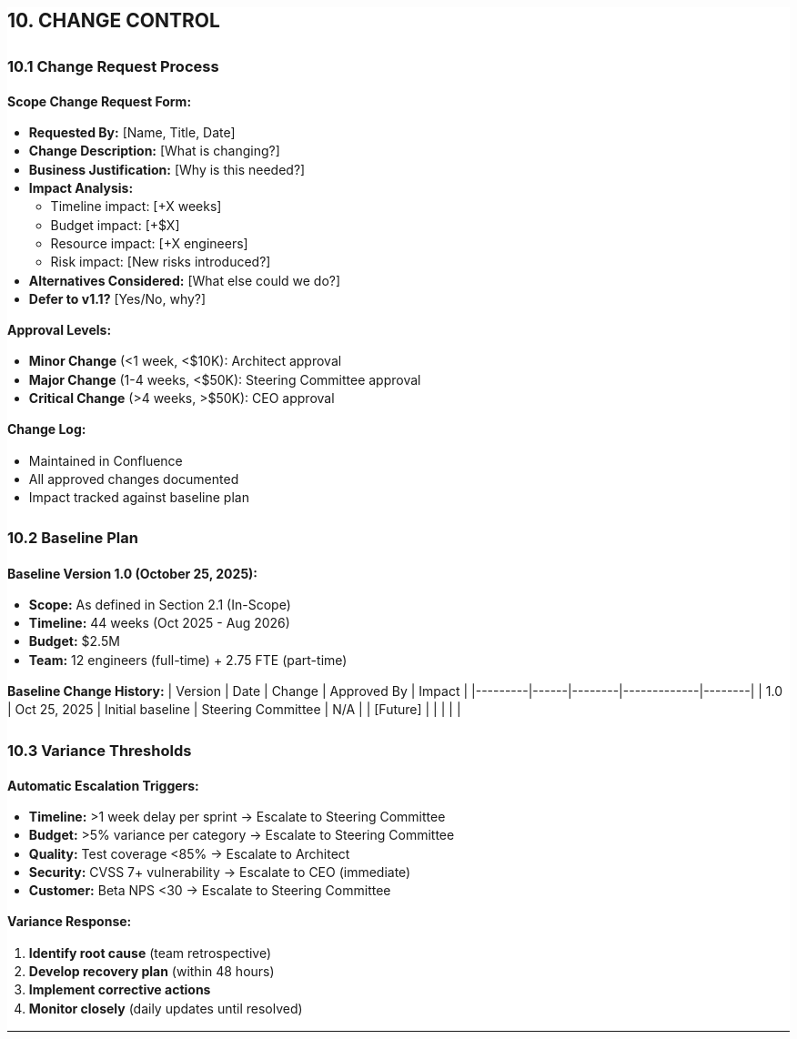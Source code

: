 ## 10. CHANGE CONTROL

### 10.1 Change Request Process

**Scope Change Request Form:**
- **Requested By:** [Name, Title, Date]
- **Change Description:** [What is changing?]
- **Business Justification:** [Why is this needed?]
- **Impact Analysis:**
  - Timeline impact: [+X weeks]
  - Budget impact: [+$X]
  - Resource impact: [+X engineers]
  - Risk impact: [New risks introduced?]
- **Alternatives Considered:** [What else could we do?]
- **Defer to v1.1?** [Yes/No, why?]

**Approval Levels:**
- **Minor Change** (<1 week, <$10K): Architect approval
- **Major Change** (1-4 weeks, <$50K): Steering Committee approval
- **Critical Change** (>4 weeks, >$50K): CEO approval

**Change Log:**
- Maintained in Confluence
- All approved changes documented
- Impact tracked against baseline plan

### 10.2 Baseline Plan

**Baseline Version 1.0 (October 25, 2025):**
- **Scope:** As defined in Section 2.1 (In-Scope)
- **Timeline:** 44 weeks (Oct 2025 - Aug 2026)
- **Budget:** $2.5M
- **Team:** 12 engineers (full-time) + 2.75 FTE (part-time)

**Baseline Change History:**
| Version | Date | Change | Approved By | Impact |
|---------|------|--------|-------------|--------|
| 1.0 | Oct 25, 2025 | Initial baseline | Steering Committee | N/A |
| [Future] | | | | |

### 10.3 Variance Thresholds

**Automatic Escalation Triggers:**
- **Timeline:** >1 week delay per sprint → Escalate to Steering Committee
- **Budget:** >5% variance per category → Escalate to Steering Committee
- **Quality:** Test coverage <85% → Escalate to Architect
- **Security:** CVSS 7+ vulnerability → Escalate to CEO (immediate)
- **Customer:** Beta NPS <30 → Escalate to Steering Committee

**Variance Response:**
1. **Identify root cause** (team retrospective)
2. **Develop recovery plan** (within 48 hours)
3. **Implement corrective actions**
4. **Monitor closely** (daily updates until resolved)

---
